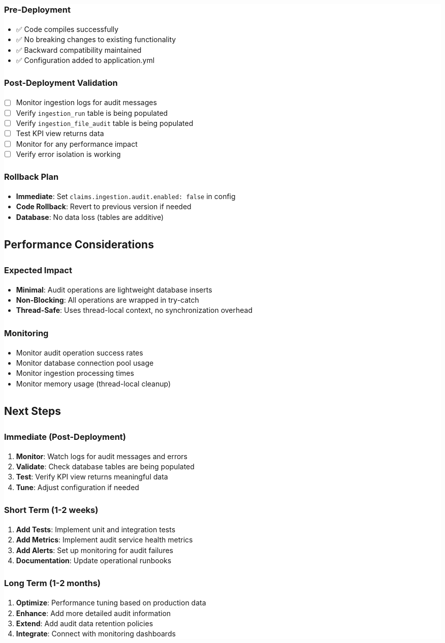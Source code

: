 ### **Pre-Deployment**
- ✅ Code compiles successfully
- ✅ No breaking changes to existing functionality
- ✅ Backward compatibility maintained
- ✅ Configuration added to application.yml

### **Post-Deployment Validation**
- [ ] Monitor ingestion logs for audit messages
- [ ] Verify `ingestion_run` table is being populated
- [ ] Verify `ingestion_file_audit` table is being populated
- [ ] Test KPI view returns data
- [ ] Monitor for any performance impact
- [ ] Verify error isolation is working

### **Rollback Plan**
- **Immediate**: Set `claims.ingestion.audit.enabled: false` in config
- **Code Rollback**: Revert to previous version if needed
- **Database**: No data loss (tables are additive)

## **Performance Considerations**

### **Expected Impact**
- **Minimal**: Audit operations are lightweight database inserts
- **Non-Blocking**: All operations are wrapped in try-catch
- **Thread-Safe**: Uses thread-local context, no synchronization overhead

### **Monitoring**
- Monitor audit operation success rates
- Monitor database connection pool usage
- Monitor ingestion processing times
- Monitor memory usage (thread-local cleanup)

## **Next Steps**

### **Immediate (Post-Deployment)**
1. **Monitor**: Watch logs for audit messages and errors
2. **Validate**: Check database tables are being populated
3. **Test**: Verify KPI view returns meaningful data
4. **Tune**: Adjust configuration if needed

### **Short Term (1-2 weeks)**
1. **Add Tests**: Implement unit and integration tests
2. **Add Metrics**: Implement audit service health metrics
3. **Add Alerts**: Set up monitoring for audit failures
4. **Documentation**: Update operational runbooks

### **Long Term (1-2 months)**
1. **Optimize**: Performance tuning based on production data
2. **Enhance**: Add more detailed audit information
3. **Extend**: Add audit data retention policies
4. **Integrate**: Connect with monitoring dashboards
